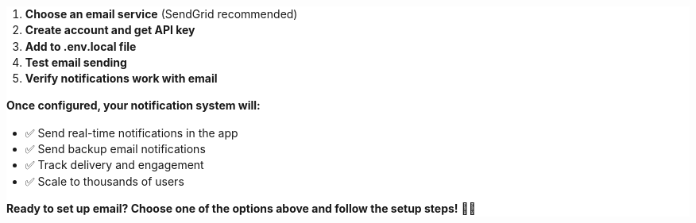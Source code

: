 1. **Choose an email service** (SendGrid recommended)
2. **Create account and get API key**
3. **Add to .env.local file**
4. **Test email sending**
5. **Verify notifications work with email**

**Once configured, your notification system will:**
- ✅ Send real-time notifications in the app
- ✅ Send backup email notifications
- ✅ Track delivery and engagement
- ✅ Scale to thousands of users

**Ready to set up email? Choose one of the options above and follow the setup steps!** 📧✨
